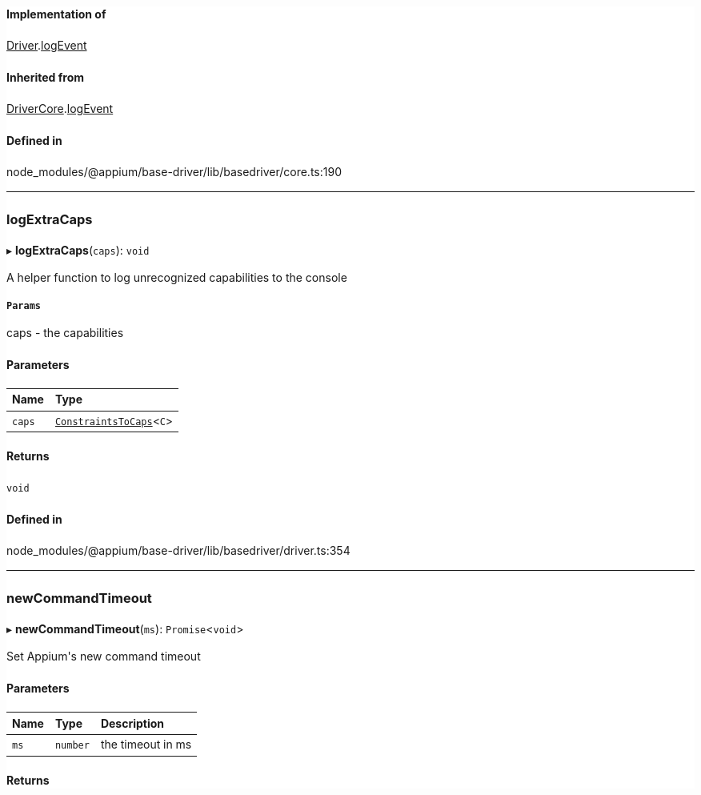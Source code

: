 #### Implementation of

[Driver](../interfaces/appium_types.Driver.md).[logEvent](../interfaces/appium_types.Driver.md#logevent)

#### Inherited from

[DriverCore](appium_base_driver.DriverCore.md).[logEvent](appium_base_driver.DriverCore.md#logevent)

#### Defined in

node_modules/@appium/base-driver/lib/basedriver/core.ts:190

___

### logExtraCaps

▸ **logExtraCaps**(`caps`): `void`

A helper function to log unrecognized capabilities to the console

**`Params`**

caps - the capabilities

#### Parameters

| Name | Type |
| :------ | :------ |
| `caps` | [`ConstraintsToCaps`](../modules/appium_types.md#constraintstocaps)<`C`\> |

#### Returns

`void`

#### Defined in

node_modules/@appium/base-driver/lib/basedriver/driver.ts:354

___

### newCommandTimeout

▸ **newCommandTimeout**(`ms`): `Promise`<`void`\>

Set Appium's new command timeout

#### Parameters

| Name | Type | Description |
| :------ | :------ | :------ |
| `ms` | `number` | the timeout in ms |

#### Returns
